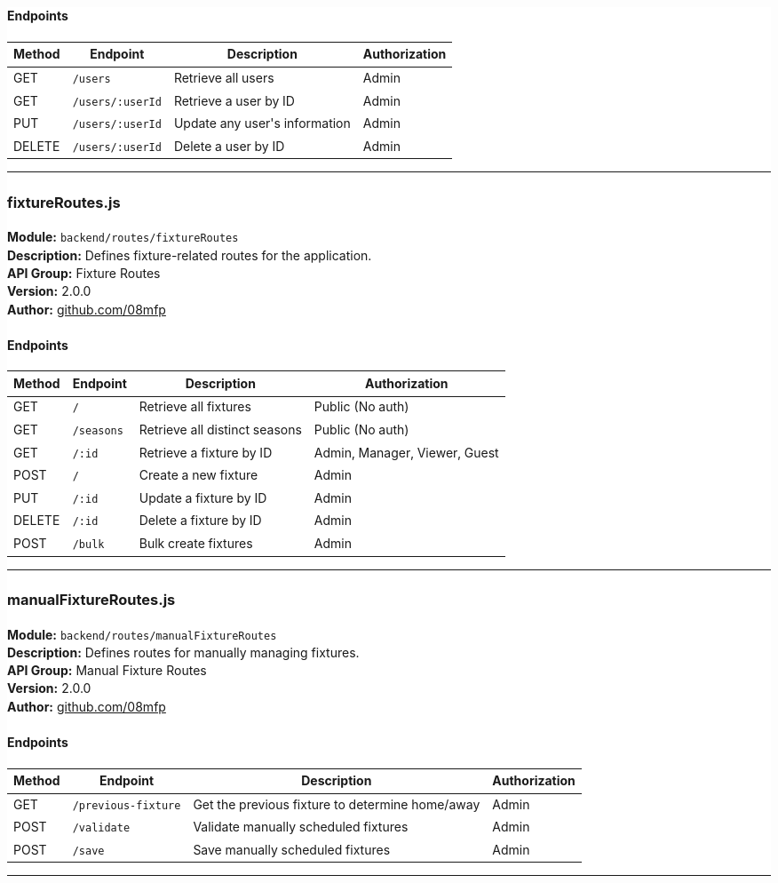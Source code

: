 #### Endpoints

| Method | Endpoint          | Description                     | Authorization |
|--------|-------------------|---------------------------------|---------------|
| GET    | `/users`          | Retrieve all users              | Admin         |
| GET    | `/users/:userId`  | Retrieve a user by ID           | Admin         |
| PUT    | `/users/:userId`  | Update any user's information   | Admin         |
| DELETE | `/users/:userId`  | Delete a user by ID             | Admin         |

---

### fixtureRoutes.js

**Module:** `backend/routes/fixtureRoutes`  
**Description:** Defines fixture-related routes for the application.  
**API Group:** Fixture Routes  
**Version:** 2.0.0  
**Author:** [github.com/08mfp](https://github.com/08mfp)

#### Endpoints

| Method | Endpoint             | Description                        | Authorization          |
|--------|----------------------|------------------------------------|------------------------|
| GET    | `/`                  | Retrieve all fixtures               | Public (No auth)       |
| GET    | `/seasons`           | Retrieve all distinct seasons       | Public (No auth)       |
| GET    | `/:id`               | Retrieve a fixture by ID            | Admin, Manager, Viewer, Guest |
| POST   | `/`                  | Create a new fixture                | Admin                  |
| PUT    | `/:id`               | Update a fixture by ID              | Admin                  |
| DELETE | `/:id`               | Delete a fixture by ID              | Admin                  |
| POST   | `/bulk`              | Bulk create fixtures                | Admin                  |

---

### manualFixtureRoutes.js

**Module:** `backend/routes/manualFixtureRoutes`  
**Description:** Defines routes for manually managing fixtures.  
**API Group:** Manual Fixture Routes  
**Version:** 2.0.0  
**Author:** [github.com/08mfp](https://github.com/08mfp)

#### Endpoints

| Method | Endpoint                  | Description                                   | Authorization |
|--------|---------------------------|-----------------------------------------------|---------------|
| GET    | `/previous-fixture`       | Get the previous fixture to determine home/away | Admin         |
| POST   | `/validate`               | Validate manually scheduled fixtures          | Admin         |
| POST   | `/save`                   | Save manually scheduled fixtures              | Admin         |

---